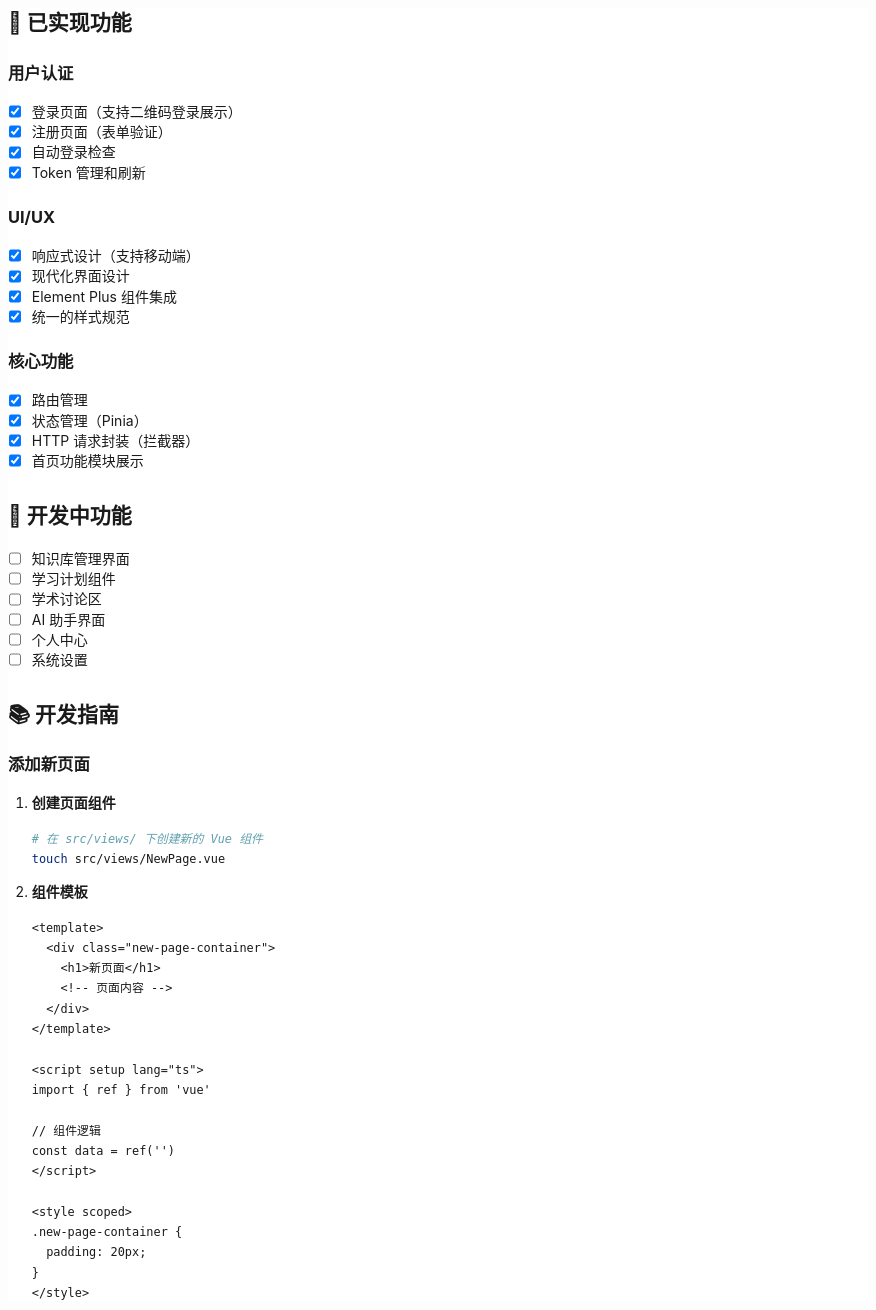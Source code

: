 ## 🎯 已实现功能

### 用户认证
- [x] 登录页面（支持二维码登录展示）
- [x] 注册页面（表单验证）
- [x] 自动登录检查
- [x] Token 管理和刷新

### UI/UX
- [x] 响应式设计（支持移动端）
- [x] 现代化界面设计
- [x] Element Plus 组件集成
- [x] 统一的样式规范

### 核心功能
- [x] 路由管理
- [x] 状态管理（Pinia）
- [x] HTTP 请求封装（拦截器）
- [x] 首页功能模块展示

## 🚧 开发中功能

- [ ] 知识库管理界面
- [ ] 学习计划组件
- [ ] 学术讨论区
- [ ] AI 助手界面
- [ ] 个人中心
- [ ] 系统设置

## 📚 开发指南

### 添加新页面

1. **创建页面组件**
   ```bash
   # 在 src/views/ 下创建新的 Vue 组件
   touch src/views/NewPage.vue
   ```

2. **组件模板**
   ```vue
   <template>
     <div class="new-page-container">
       <h1>新页面</h1>
       <!-- 页面内容 -->
     </div>
   </template>

   <script setup lang="ts">
   import { ref } from 'vue'
   
   // 组件逻辑
   const data = ref('')
   </script>

   <style scoped>
   .new-page-container {
     padding: 20px;
   }
   </style>
   ```
